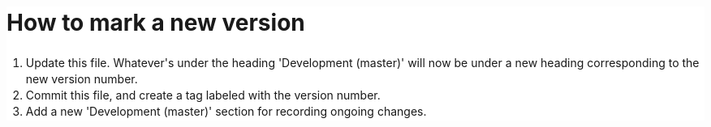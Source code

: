 # How to mark a new version

1.  Update this file.  Whatever's under the heading 'Development (master)'
    will now be under a new heading corresponding to the new version number.
2.  Commit this file, and create a tag labeled with the version number.
3.  Add a new 'Development (master)' section for recording ongoing changes.
